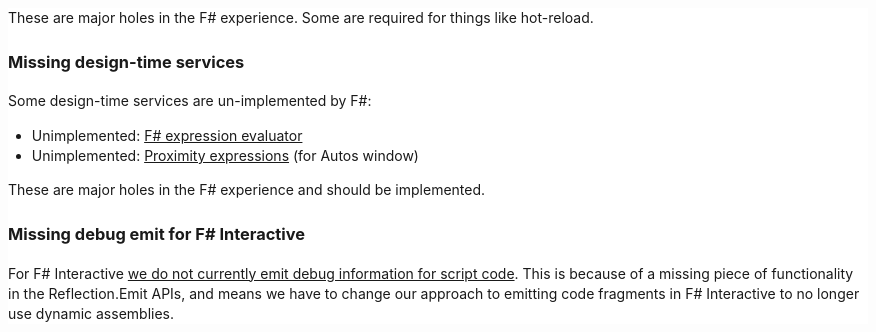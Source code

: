 These are major holes in the F# experience. Some are required for things like hot-reload.

### Missing design-time services

Some design-time services are un-implemented by F#:

* Unimplemented: [F# expression evaluator](https://github.com/dotnet/fsharp/issues/2544)
* Unimplemented: [Proximity expressions](https://github.com/dotnet/fsharp/issues/4271) (for Autos window)

These are major holes in the F# experience and should be implemented.

### Missing debug emit for F# Interactive

For F# Interactive [we do not currently emit debug information for script code](https://github.com/dotnet/fsharp/issues/5457). This is because of a missing piece of functionality in the Reflection.Emit APIs, and means we have to change our approach to emitting code fragments in F# Interactive to no longer use dynamic assemblies.
